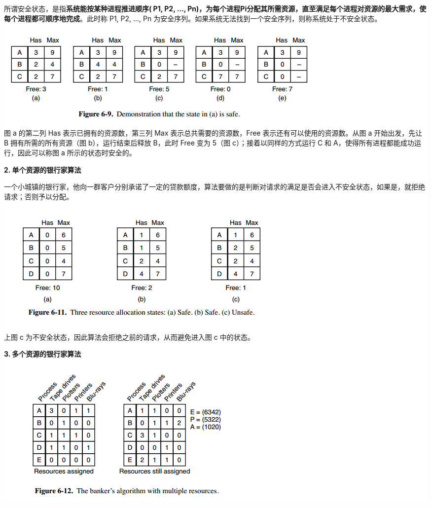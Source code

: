 所谓安全状态，是指**系统能按某种进程推进顺序( P1, P2, ..., Pn)，为每个进程Pi分配其所需资源，直至满足每个进程对资源的最大需求，使每个进程都可顺序地完成**。此时称 P1, P2, ..., Pn 为安全序列。如果系统无法找到一个安全序列，则称系统处于不安全状态。

![img](./imgs/ed523051-608f-4c3f-b343-383e2d194470.png) 

图 a 的第二列 Has 表示已拥有的资源数，第三列 Max 表示总共需要的资源数，Free 表示还有可以使用的资源数。从图 a 开始出发，先让 B 拥有所需的所有资源（图 b），运行结束后释放 B，此时 Free 变为 5（图 c）；接着以同样的方式运行 C 和 A，使得所有进程都能成功运行，因此可以称图 a 所示的状态时安全的。 



**2. 单个资源的银行家算法**

一个小城镇的银行家，他向一群客户分别承诺了一定的贷款额度，算法要做的是判断对请求的满足是否会进入不安全状态，如果是，就拒绝请求；否则予以分配。 

![img](./imgs/d160ec2e-cfe2-4640-bda7-62f53e58b8c0.png) 

上图 c 为不安全状态，因此算法会拒绝之前的请求，从而避免进入图 c 中的状态。 



**3. 多个资源的银行家算法**

![img](./imgs/62e0dd4f-44c3-43ee-bb6e-fedb9e068519.png) 
